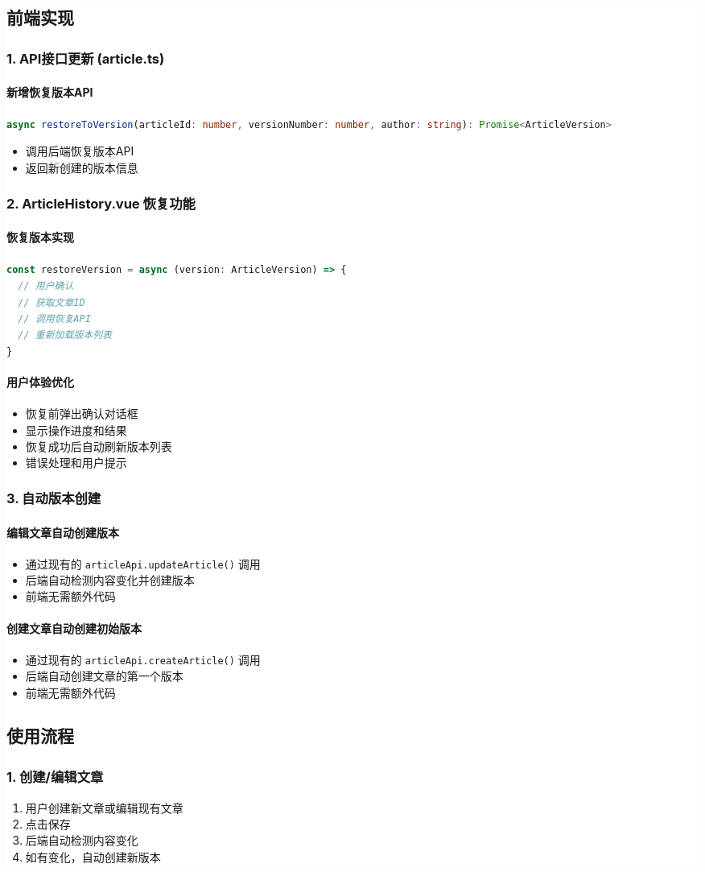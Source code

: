 ## 前端实现

### 1. API接口更新 (article.ts)

#### 新增恢复版本API
```typescript
async restoreToVersion(articleId: number, versionNumber: number, author: string): Promise<ArticleVersion>
```
- 调用后端恢复版本API
- 返回新创建的版本信息

### 2. ArticleHistory.vue 恢复功能

#### 恢复版本实现
```typescript
const restoreVersion = async (version: ArticleVersion) => {
  // 用户确认
  // 获取文章ID
  // 调用恢复API
  // 重新加载版本列表
}
```

#### 用户体验优化
- 恢复前弹出确认对话框
- 显示操作进度和结果
- 恢复成功后自动刷新版本列表
- 错误处理和用户提示

### 3. 自动版本创建

#### 编辑文章自动创建版本
- 通过现有的 `articleApi.updateArticle()` 调用
- 后端自动检测内容变化并创建版本
- 前端无需额外代码

#### 创建文章自动创建初始版本
- 通过现有的 `articleApi.createArticle()` 调用
- 后端自动创建文章的第一个版本
- 前端无需额外代码

## 使用流程

### 1. 创建/编辑文章
1. 用户创建新文章或编辑现有文章
2. 点击保存
3. 后端自动检测内容变化
4. 如有变化，自动创建新版本
